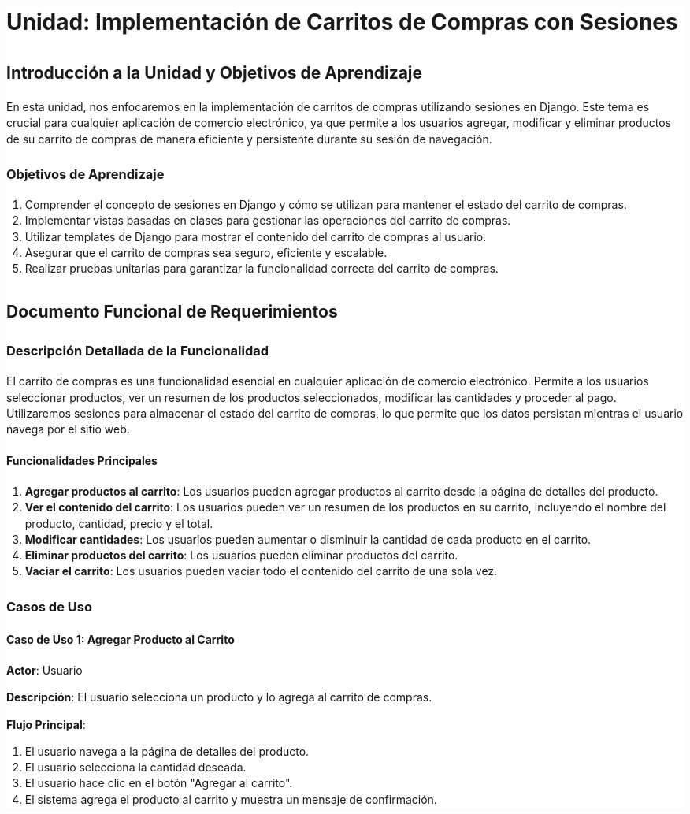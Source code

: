 # Unidad: Implementación de Carritos de Compras con Sesiones

## Introducción a la Unidad y Objetivos de Aprendizaje

En esta unidad, nos enfocaremos en la implementación de carritos de compras utilizando sesiones en Django. Este tema es crucial para cualquier aplicación de comercio electrónico, ya que permite a los usuarios agregar, modificar y eliminar productos de su carrito de compras de manera eficiente y persistente durante su sesión de navegación.

### Objetivos de Aprendizaje

1. Comprender el concepto de sesiones en Django y cómo se utilizan para mantener el estado del carrito de compras.
2. Implementar vistas basadas en clases para gestionar las operaciones del carrito de compras.
3. Utilizar templates de Django para mostrar el contenido del carrito de compras al usuario.
4. Asegurar que el carrito de compras sea seguro, eficiente y escalable.
5. Realizar pruebas unitarias para garantizar la funcionalidad correcta del carrito de compras.

## Documento Funcional de Requerimientos

### Descripción Detallada de la Funcionalidad

El carrito de compras es una funcionalidad esencial en cualquier aplicación de comercio electrónico. Permite a los usuarios seleccionar productos, ver un resumen de los productos seleccionados, modificar las cantidades y proceder al pago. Utilizaremos sesiones para almacenar el estado del carrito de compras, lo que permite que los datos persistan mientras el usuario navega por el sitio web.

#### Funcionalidades Principales

1. **Agregar productos al carrito**: Los usuarios pueden agregar productos al carrito desde la página de detalles del producto.
2. **Ver el contenido del carrito**: Los usuarios pueden ver un resumen de los productos en su carrito, incluyendo el nombre del producto, cantidad, precio y el total.
3. **Modificar cantidades**: Los usuarios pueden aumentar o disminuir la cantidad de cada producto en el carrito.
4. **Eliminar productos del carrito**: Los usuarios pueden eliminar productos del carrito.
5. **Vaciar el carrito**: Los usuarios pueden vaciar todo el contenido del carrito de una sola vez.

### Casos de Uso

#### Caso de Uso 1: Agregar Producto al Carrito

**Actor**: Usuario

**Descripción**: El usuario selecciona un producto y lo agrega al carrito de compras.

**Flujo Principal**:
1. El usuario navega a la página de detalles del producto.
2. El usuario selecciona la cantidad deseada.
3. El usuario hace clic en el botón "Agregar al carrito".
4. El sistema agrega el producto al carrito y muestra un mensaje de confirmación.
